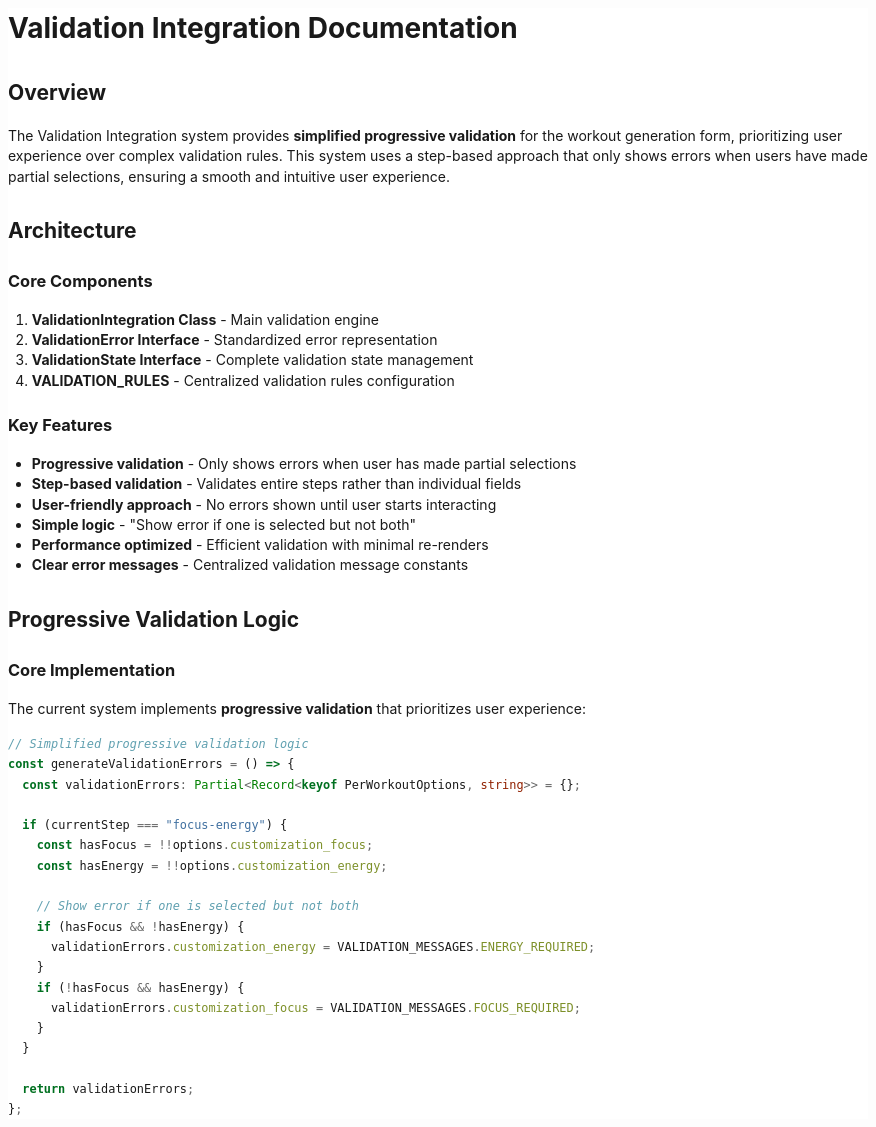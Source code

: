 # Validation Integration Documentation

## Overview

The Validation Integration system provides **simplified progressive validation** for the workout generation form, prioritizing user experience over complex validation rules. This system uses a step-based approach that only shows errors when users have made partial selections, ensuring a smooth and intuitive user experience.

## Architecture

### Core Components

1. **ValidationIntegration Class** - Main validation engine
2. **ValidationError Interface** - Standardized error representation
3. **ValidationState Interface** - Complete validation state management
4. **VALIDATION_RULES** - Centralized validation rules configuration

### Key Features

- **Progressive validation** - Only shows errors when user has made partial selections
- **Step-based validation** - Validates entire steps rather than individual fields
- **User-friendly approach** - No errors shown until user starts interacting
- **Simple logic** - "Show error if one is selected but not both"
- **Performance optimized** - Efficient validation with minimal re-renders
- **Clear error messages** - Centralized validation message constants

## Progressive Validation Logic

### Core Implementation

The current system implements **progressive validation** that prioritizes user experience:

```typescript
// Simplified progressive validation logic
const generateValidationErrors = () => {
  const validationErrors: Partial<Record<keyof PerWorkoutOptions, string>> = {};
  
  if (currentStep === "focus-energy") {
    const hasFocus = !!options.customization_focus;
    const hasEnergy = !!options.customization_energy;
    
    // Show error if one is selected but not both
    if (hasFocus && !hasEnergy) {
      validationErrors.customization_energy = VALIDATION_MESSAGES.ENERGY_REQUIRED;
    }
    if (!hasFocus && hasEnergy) {
      validationErrors.customization_focus = VALIDATION_MESSAGES.FOCUS_REQUIRED;
    }
  }
  
  return validationErrors;
};
```
